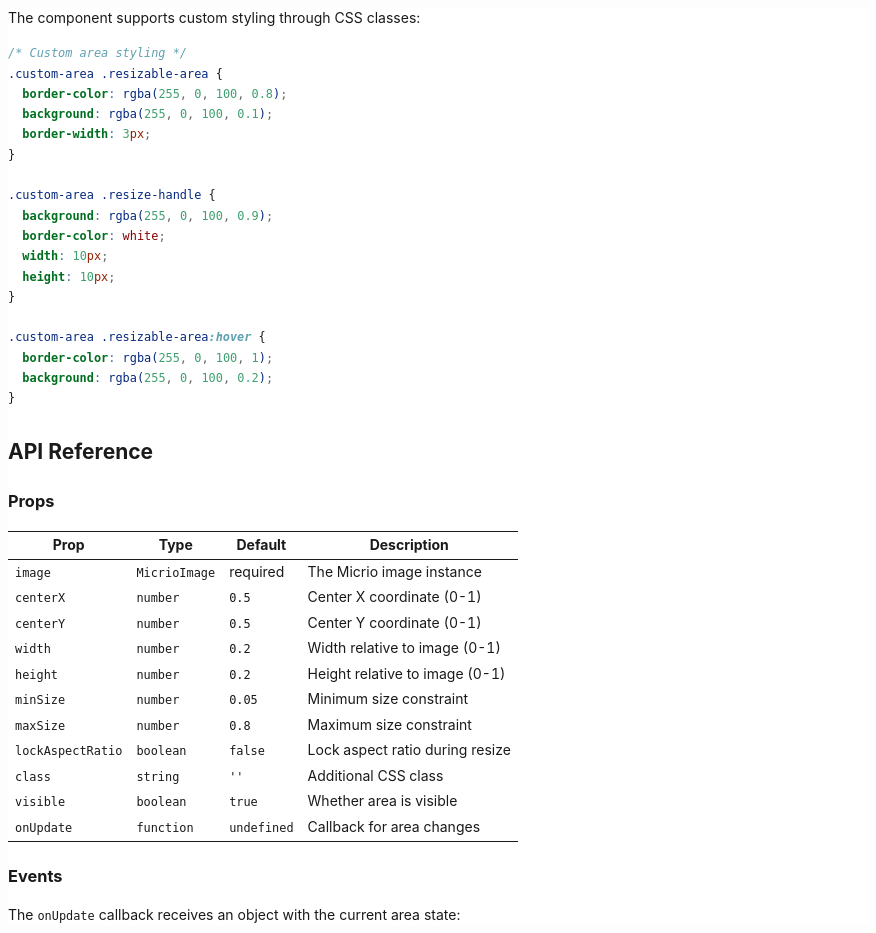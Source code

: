 The component supports custom styling through CSS classes:

```css
/* Custom area styling */
.custom-area .resizable-area {
  border-color: rgba(255, 0, 100, 0.8);
  background: rgba(255, 0, 100, 0.1);
  border-width: 3px;
}

.custom-area .resize-handle {
  background: rgba(255, 0, 100, 0.9);
  border-color: white;
  width: 10px;
  height: 10px;
}

.custom-area .resizable-area:hover {
  border-color: rgba(255, 0, 100, 1);
  background: rgba(255, 0, 100, 0.2);
}
```

## API Reference

### Props

| Prop | Type | Default | Description |
|------|------|---------|-------------|
| `image` | `MicrioImage` | required | The Micrio image instance |
| `centerX` | `number` | `0.5` | Center X coordinate (0-1) |
| `centerY` | `number` | `0.5` | Center Y coordinate (0-1) |
| `width` | `number` | `0.2` | Width relative to image (0-1) |
| `height` | `number` | `0.2` | Height relative to image (0-1) |
| `minSize` | `number` | `0.05` | Minimum size constraint |
| `maxSize` | `number` | `0.8` | Maximum size constraint |
| `lockAspectRatio` | `boolean` | `false` | Lock aspect ratio during resize |
| `class` | `string` | `''` | Additional CSS class |
| `visible` | `boolean` | `true` | Whether area is visible |
| `onUpdate` | `function` | `undefined` | Callback for area changes |

### Events

The `onUpdate` callback receives an object with the current area state:
